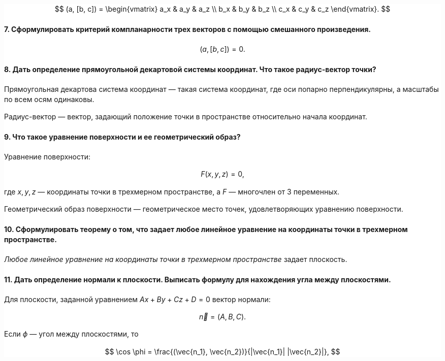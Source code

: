 $$
(a, [b, c]) = \begin{vmatrix}
a_x & a_y & a_z \\
b_x & b_y & b_z \\
c_x & c_y & c_z
\end{vmatrix}.
$$

#### 7. Сформулировать критерий компланарности трех векторов с помощью смешанного произведения.

$$
(a, [b, c]) = 0.
$$

#### 8. Дать определение прямоугольной декартовой системы координат. Что такое радиус-вектор точки?

Прямоугольная декартова система координат — такая система координат, где оси попарно перпендикулярны, а масштабы по всем осям одинаковы.

Радиус-вектор — вектор, задающий положение точки в пространстве относительно начала координат.

#### 9. Что такое уравнение поверхности и ее геометрический образ?

Уравнение поверхности:

$$
F(x, y, z) = 0,
$$

где $x, y, z$ — координаты точки в трехмерном пространстве, а $F$ — многочлен от 3 переменных.

Геометрический образ поверхности — геометрическое место точек, удовлетворяющих уравнению поверхности.

#### 10.  Сформулировать теорему о том, что задает любое линейное уравнение на координаты точки в трехмерном пространстве.

*Любое линейное уравнение на координаты точки в трехмерном пространстве* задает плоскость.

#### 11. Дать определение нормали к плоскости. Выписать формулу для нахождения угла между плоскостями.

Для плоскости, заданной уравнением $Ax + By + Cz + D = 0$ вектор нормали:

$$
\vec{n} = (A, B, C).
$$

Если $\phi$ — угол между плоскостями, то

$$
\cos \phi = \frac{(\vec{n_1}, \vec{n_2})}{|\vec{n_1}| |\vec{n_2}|},
$$
